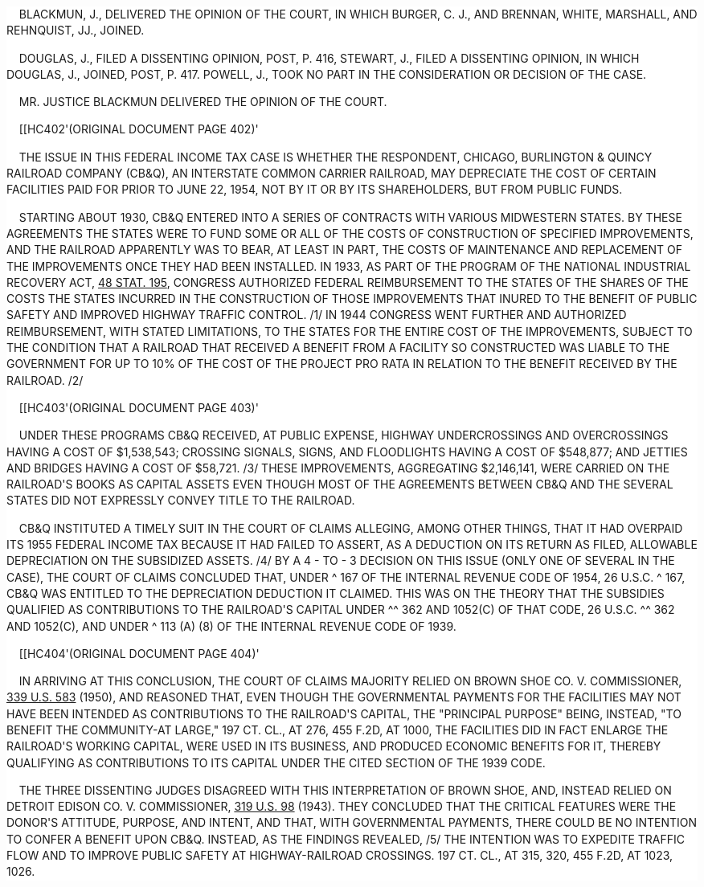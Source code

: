     BLACKMUN, J., DELIVERED THE OPINION OF THE COURT, IN WHICH BURGER, C. J., AND BRENNAN, WHITE, MARSHALL, AND REHNQUIST, JJ., JOINED.

    DOUGLAS, J., FILED A DISSENTING OPINION, POST, P. 416, STEWART, J., FILED A DISSENTING OPINION, IN WHICH DOUGLAS, J., JOINED, POST, P. 417.  POWELL, J., TOOK NO PART IN THE CONSIDERATION OR DECISION OF THE CASE.

    MR. JUSTICE BLACKMUN DELIVERED THE OPINION OF THE COURT.

    \[\[HC402'(ORIGINAL DOCUMENT PAGE 402)'

    THE ISSUE IN THIS FEDERAL INCOME TAX CASE IS WHETHER THE RESPONDENT, CHICAGO, BURLINGTON & QUINCY RAILROAD COMPANY (CB&Q), AN INTERSTATE COMMON CARRIER RAILROAD, MAY DEPRECIATE THE COST OF CERTAIN FACILITIES PAID FOR PRIOR TO JUNE 22, 1954, NOT BY IT OR BY ITS SHAREHOLDERS, BUT FROM PUBLIC FUNDS.

    STARTING ABOUT 1930, CB&Q ENTERED INTO A SERIES OF CONTRACTS WITH VARIOUS MIDWESTERN STATES.  BY THESE AGREEMENTS THE STATES WERE TO FUND SOME OR ALL OF THE COSTS OF CONSTRUCTION OF SPECIFIED IMPROVEMENTS, AND THE RAILROAD APPARENTLY WAS TO BEAR, AT LEAST IN PART, THE COSTS OF MAINTENANCE AND REPLACEMENT OF THE IMPROVEMENTS ONCE THEY HAD BEEN INSTALLED.  IN 1933, AS PART OF THE PROGRAM OF THE NATIONAL INDUSTRIAL RECOVERY ACT, [48 STAT. 195][/us/stat/48/195], CONGRESS AUTHORIZED FEDERAL REIMBURSEMENT TO THE STATES OF THE SHARES OF THE COSTS THE STATES INCURRED IN THE CONSTRUCTION OF THOSE IMPROVEMENTS THAT INURED TO THE BENEFIT OF PUBLIC SAFETY AND IMPROVED HIGHWAY TRAFFIC CONTROL.  /1/  IN 1944 CONGRESS WENT FURTHER AND AUTHORIZED REIMBURSEMENT, WITH STATED LIMITATIONS, TO THE STATES FOR THE ENTIRE COST OF THE IMPROVEMENTS, SUBJECT TO THE CONDITION THAT A RAILROAD THAT RECEIVED A BENEFIT FROM A FACILITY SO CONSTRUCTED WAS LIABLE TO THE GOVERNMENT FOR UP TO 10% OF THE COST OF THE PROJECT PRO RATA IN RELATION TO THE BENEFIT RECEIVED BY THE RAILROAD.  /2/

    \[\[HC403'(ORIGINAL DOCUMENT PAGE 403)'

    UNDER THESE PROGRAMS CB&Q RECEIVED, AT PUBLIC EXPENSE, HIGHWAY UNDERCROSSINGS AND OVERCROSSINGS HAVING A COST OF $1,538,543; CROSSING SIGNALS, SIGNS, AND FLOODLIGHTS HAVING A COST OF $548,877; AND JETTIES AND BRIDGES HAVING A COST OF $58,721.  /3/  THESE IMPROVEMENTS, AGGREGATING $2,146,141, WERE CARRIED ON THE RAILROAD'S BOOKS AS CAPITAL ASSETS EVEN THOUGH MOST OF THE AGREEMENTS BETWEEN CB&Q AND THE SEVERAL STATES DID NOT EXPRESSLY CONVEY TITLE TO THE RAILROAD.

    CB&Q INSTITUTED A TIMELY SUIT IN THE COURT OF CLAIMS ALLEGING, AMONG OTHER THINGS, THAT IT HAD OVERPAID ITS 1955 FEDERAL INCOME TAX BECAUSE IT HAD FAILED TO ASSERT, AS A DEDUCTION ON ITS RETURN AS FILED, ALLOWABLE DEPRECIATION ON THE SUBSIDIZED ASSETS.  /4/  BY A 4 - TO - 3 DECISION ON THIS ISSUE (ONLY ONE OF SEVERAL IN THE CASE), THE COURT OF CLAIMS CONCLUDED THAT, UNDER ^ 167 OF THE INTERNAL REVENUE CODE OF 1954, 26 U.S.C. ^ 167, CB&Q WAS ENTITLED TO THE DEPRECIATION DEDUCTION IT CLAIMED.  THIS WAS ON THE THEORY THAT THE SUBSIDIES QUALIFIED AS CONTRIBUTIONS TO THE RAILROAD'S CAPITAL UNDER ^^ 362 AND 1052(C) OF THAT CODE, 26 U.S.C. ^^ 362 AND 1052(C), AND UNDER ^ 113 (A) (8) OF THE INTERNAL REVENUE CODE OF 1939.

    \[\[HC404'(ORIGINAL DOCUMENT PAGE 404)'

    IN ARRIVING AT THIS CONCLUSION, THE COURT OF CLAIMS MAJORITY RELIED ON BROWN SHOE CO. V. COMMISSIONER, [339 U.S. 583][/us/courts/scotus/usReporter/339/583] (1950), AND REASONED THAT, EVEN THOUGH THE GOVERNMENTAL PAYMENTS FOR THE FACILITIES MAY NOT HAVE BEEN INTENDED AS CONTRIBUTIONS TO THE RAILROAD'S CAPITAL, THE "PRINCIPAL PURPOSE" BEING, INSTEAD, "TO BENEFIT THE COMMUNITY-AT LARGE,"  197 CT. CL., AT 276, 455 F.2D, AT 1000, THE FACILITIES DID IN FACT ENLARGE THE RAILROAD'S WORKING CAPITAL, WERE USED IN ITS BUSINESS, AND PRODUCED ECONOMIC BENEFITS FOR IT, THEREBY QUALIFYING AS CONTRIBUTIONS TO ITS CAPITAL UNDER THE CITED SECTION OF THE 1939 CODE.

    THE THREE DISSENTING JUDGES DISAGREED WITH THIS INTERPRETATION OF BROWN SHOE, AND, INSTEAD RELIED ON DETROIT EDISON CO. V. COMMISSIONER, [319 U.S. 98][/us/courts/scotus/usReporter/319/98] (1943).  THEY CONCLUDED THAT THE CRITICAL FEATURES WERE THE DONOR'S ATTITUDE, PURPOSE, AND INTENT, AND THAT, WITH GOVERNMENTAL PAYMENTS, THERE COULD BE NO INTENTION TO CONFER A BENEFIT UPON CB&Q. INSTEAD, AS THE FINDINGS REVEALED, /5/  THE INTENTION WAS TO EXPEDITE TRAFFIC FLOW AND TO IMPROVE PUBLIC SAFETY AT HIGHWAY-RAILROAD CROSSINGS.  197 CT. CL., AT 315, 320, 455 F.2D, AT 1023, 1026.


[/us/courts/scotus/usReporter/412/401]: https://publicdocs.github.io/go/links?ns=uslm-x&ref=%2Fus%2Fcourts%2Fscotus%2FusReporter%2F412%2F401
[/us/courts/scotus/usReporter/319/98]: https://publicdocs.github.io/go/links?ns=uslm-x&ref=%2Fus%2Fcourts%2Fscotus%2FusReporter%2F319%2F98
[/us/courts/scotus/usReporter/339/583]: https://publicdocs.github.io/go/links?ns=uslm-x&ref=%2Fus%2Fcourts%2Fscotus%2FusReporter%2F339%2F583
[/us/stat/48/195]: https://publicdocs.github.io/go/links?ns=uslm&ref=%2Fus%2Fstat%2F48%2F195
[/us/courts/scotus/usReporter/339/583]: https://publicdocs.github.io/go/links?ns=uslm-x&ref=%2Fus%2Fcourts%2Fscotus%2FusReporter%2F339%2F583
[/us/courts/scotus/usReporter/319/98]: https://publicdocs.github.io/go/links?ns=uslm-x&ref=%2Fus%2Fcourts%2Fscotus%2FusReporter%2F319%2F98
[/us/courts/scotus/usReporter/409/947]: https://publicdocs.github.io/go/links?ns=uslm-x&ref=%2Fus%2Fcourts%2Fscotus%2FusReporter%2F409%2F947
[/us/courts/scotus/usReporter/268/628]: https://publicdocs.github.io/go/links?ns=uslm-x&ref=%2Fus%2Fcourts%2Fscotus%2FusReporter%2F268%2F628
[/us/stat/49/1648]: https://publicdocs.github.io/go/links?ns=uslm&ref=%2Fus%2Fstat%2F49%2F1648
[/us/stat/54/974]: https://publicdocs.github.io/go/links?ns=uslm&ref=%2Fus%2Fstat%2F54%2F974
[/us/courts/scotus/usReporter/294/405]: https://publicdocs.github.io/go/links?ns=uslm-x&ref=%2Fus%2Fcourts%2Fscotus%2FusReporter%2F294%2F405
[/us/courts/scotus/usReporter/274/295]: https://publicdocs.github.io/go/links?ns=uslm-x&ref=%2Fus%2Fcourts%2Fscotus%2FusReporter%2F274%2F295
[/us/courts/scotus/usReporter/279/333]: https://publicdocs.github.io/go/links?ns=uslm-x&ref=%2Fus%2Fcourts%2Fscotus%2FusReporter%2F279%2F333
[/us/courts/scotus/usReporter/308/252]: https://publicdocs.github.io/go/links?ns=uslm-x&ref=%2Fus%2Fcourts%2Fscotus%2FusReporter%2F308%2F252
[/us/courts/scotus/usReporter/364/92]: https://publicdocs.github.io/go/links?ns=uslm-x&ref=%2Fus%2Fcourts%2Fscotus%2FusReporter%2F364%2F92
[/us/courts/scotus/usReporter/383/272]: https://publicdocs.github.io/go/links?ns=uslm-x&ref=%2Fus%2Fcourts%2Fscotus%2FusReporter%2F383%2F272
[/us/stat/48/203]: https://publicdocs.github.io/go/links?ns=uslm&ref=%2Fus%2Fstat%2F48%2F203
[/us/stat/58/840]: https://publicdocs.github.io/go/links?ns=uslm&ref=%2Fus%2Fstat%2F58%2F840
[/us/courts/scotus/usReporter/357/919]: https://publicdocs.github.io/go/links?ns=uslm-x&ref=%2Fus%2Fcourts%2Fscotus%2FusReporter%2F357%2F919
[/us/courts/scotus/usReporter/319/98]: https://publicdocs.github.io/go/links?ns=uslm-x&ref=%2Fus%2Fcourts%2Fscotus%2FusReporter%2F319%2F98
[/us/courts/scotus/usReporter/339/583]: https://publicdocs.github.io/go/links?ns=uslm-x&ref=%2Fus%2Fcourts%2Fscotus%2FusReporter%2F339%2F583
[/us/stat/48/203]: https://publicdocs.github.io/go/links?ns=uslm&ref=%2Fus%2Fstat%2F48%2F203
[/us/stat/58/840]: https://publicdocs.github.io/go/links?ns=uslm&ref=%2Fus%2Fstat%2F58%2F840
[/us/courts/scotus/usReporter/339/583]: https://publicdocs.github.io/go/links?ns=uslm-x&ref=%2Fus%2Fcourts%2Fscotus%2FusReporter%2F339%2F583
[/us/courts/scotus/usReporter/286/285]: https://publicdocs.github.io/go/links?ns=uslm-x&ref=%2Fus%2Fcourts%2Fscotus%2FusReporter%2F286%2F285
[/us/courts/scotus/usReporter/268/628]: https://publicdocs.github.io/go/links?ns=uslm-x&ref=%2Fus%2Fcourts%2Fscotus%2FusReporter%2F268%2F628
[/us/courts/scotus/usReporter/319/98]: https://publicdocs.github.io/go/links?ns=uslm-x&ref=%2Fus%2Fcourts%2Fscotus%2FusReporter%2F319%2F98